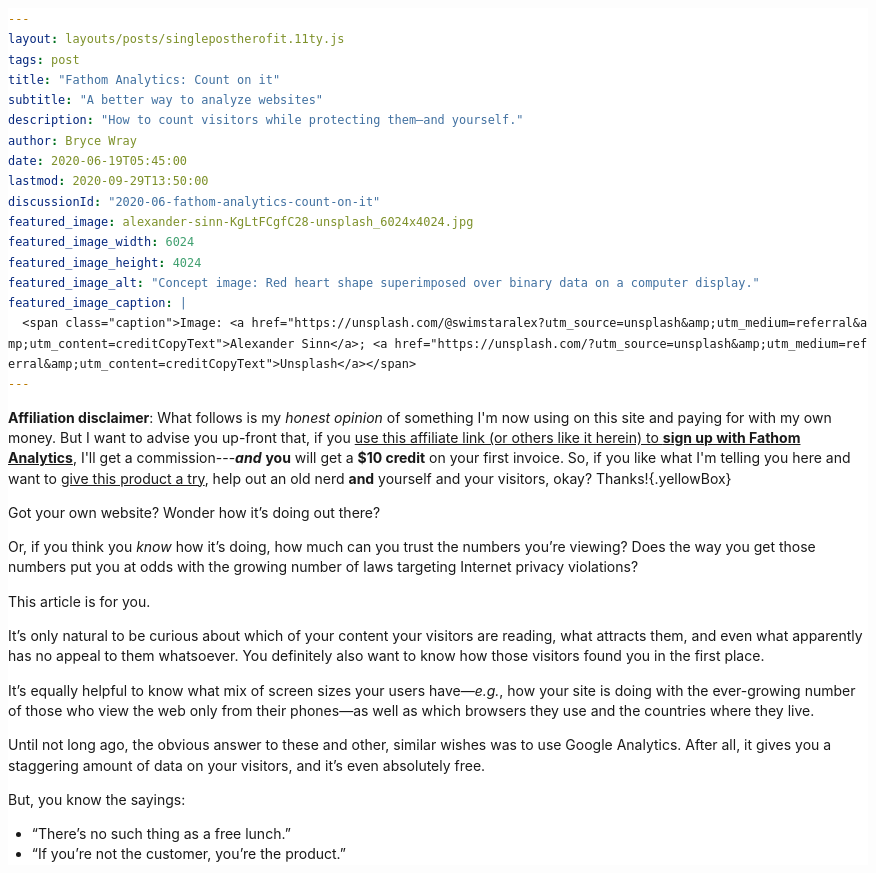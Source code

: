 ```yaml
---
layout: layouts/posts/singlepostherofit.11ty.js
tags: post
title: "Fathom Analytics: Count on it"
subtitle: "A better way to analyze websites"
description: "How to count visitors while protecting them—and yourself."
author: Bryce Wray
date: 2020-06-19T05:45:00
lastmod: 2020-09-29T13:50:00
discussionId: "2020-06-fathom-analytics-count-on-it"
featured_image: alexander-sinn-KgLtFCgfC28-unsplash_6024x4024.jpg
featured_image_width: 6024
featured_image_height: 4024
featured_image_alt: "Concept image: Red heart shape superimposed over binary data on a computer display."
featured_image_caption: |
  <span class="caption">Image: <a href="https://unsplash.com/@swimstaralex?utm_source=unsplash&amp;utm_medium=referral&amp;utm_content=creditCopyText">Alexander Sinn</a>; <a href="https://unsplash.com/?utm_source=unsplash&amp;utm_medium=referral&amp;utm_content=creditCopyText">Unsplash</a></span>
---
```


**Affiliation disclaimer**: What follows is my *honest opinion* of something I'm now using on this site and paying for with my own money. But I want to advise you up-front that, if you [use this affiliate link (or others like it herein) to **sign up with Fathom Analytics**](https://usefathom.com/ref/ZKHYWX), I'll get a commission---***and*** **you** will get a **$10 credit** on your first invoice. So, if you like what I'm telling you here and want to [give this product a try](https://usefathom.com/ref/ZKHYWX), help out an old nerd **and** yourself and your visitors, okay? Thanks!{.yellowBox}

Got your own website? Wonder how it’s doing out there?

Or, if you think you *know* how it’s doing, how much can you trust the numbers you’re viewing? Does the way you get those numbers put you at odds with the growing number of laws targeting Internet privacy violations?

This article is for you.

It’s only natural to be curious about which of your content your visitors are reading, what attracts them, and even what apparently has no appeal to them whatsoever. You definitely also want to know how those visitors found you in the first place.

It’s equally helpful to know what mix of screen sizes your users have—*e.g.*, how your site is doing with the ever-growing number of those who view the web only from their phones—as well as which browsers they use and the countries where they live.

Until not long ago, the obvious answer to these and other, similar wishes was to use Google Analytics. After all, it gives you a staggering amount of data on your visitors, and it’s even absolutely free.

But, you know the sayings:

- “There’s no such thing as a free lunch.”
- “If you’re not the customer, you’re the product.”
